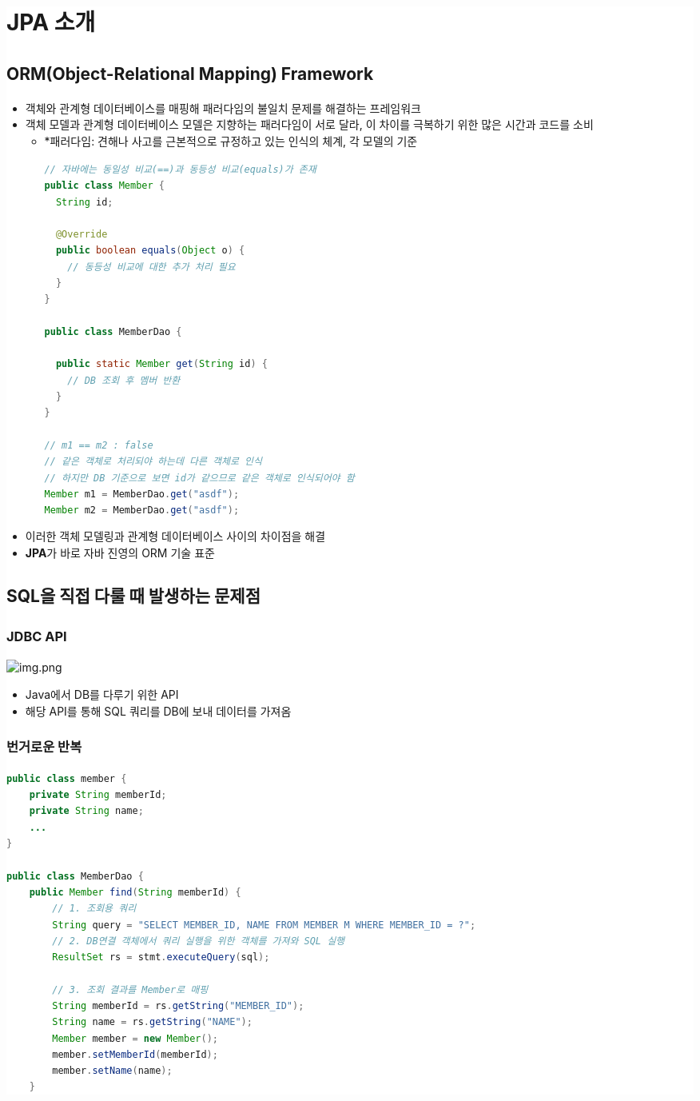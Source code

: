 # JPA 소개

## ORM(Object-Relational Mapping) Framework
- 객체와 관계형 데이터베이스를 매핑해 패러다임의 불일치 문제를 해결하는 프레임워크
- 객체 모델과 관계형 데이터베이스 모델은 지향하는 패러다임이 서로 달라, 이 차이를 극복하기 위한 많은 시간과 코드를 소비
  - *패러다임: 견해나 사고를 근본적으로 규정하고 있는 인식의 체계, 각 모델의 기준
    ```java
    // 자바에는 동일성 비교(==)과 동등성 비교(equals)가 존재
    public class Member {
      String id;
    
      @Override
      public boolean equals(Object o) {
        // 동등성 비교에 대한 추가 처리 필요
      }
    }
  
    public class MemberDao {
    
      public static Member get(String id) {
        // DB 조회 후 멤버 반환
      }
    }
  
    // m1 == m2 : false
    // 같은 객체로 처리되야 하는데 다른 객체로 인식
    // 하지만 DB 기준으로 보면 id가 같으므로 같은 객체로 인식되어야 함
    Member m1 = MemberDao.get("asdf");
    Member m2 = MemberDao.get("asdf");
    ```
- 이러한 객체 모델링과 관계형 데이터베이스 사이의 차이점을 해결
- **JPA**가 바로 자바 진영의 ORM 기술 표준

## SQL을 직접 다룰 때 발생하는 문제점

### JDBC API
![img.png](img.png)
- Java에서 DB를 다루기 위한 API
- 해당 API를 통해 SQL 쿼리를 DB에 보내 데이터를 가져옴

### 번거로운 반복
```java
public class member {
    private String memberId;
    private String name;
    ...
}

public class MemberDao { 
    public Member find(String memberId) {
        // 1. 조회용 쿼리
        String query = "SELECT MEMBER_ID, NAME FROM MEMBER M WHERE MEMBER_ID = ?";
        // 2. DB연결 객체에서 쿼리 실행을 위한 객체를 가져와 SQL 실행 
        ResultSet rs = stmt.executeQuery(sql);
        
        // 3. 조회 결과를 Member로 매핑
        String memberId = rs.getString("MEMBER_ID");
        String name = rs.getString("NAME");
        Member member = new Member();
        member.setMemberId(memberId);
        member.setName(name);
    }
```